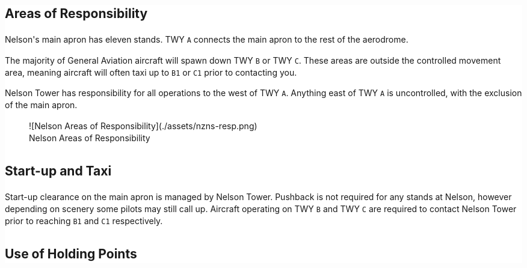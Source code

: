 ## Areas of Responsibility

Nelson's main apron has eleven stands. TWY `A` connects the main apron to the rest of the aerodrome.

The majority of General Aviation aircraft will spawn down TWY `B` or TWY `C`. These areas are outside the controlled movement area, meaning aircraft will often taxi up to `B1` or `C1` prior to contacting you.

Nelson Tower has responsibility for all operations to the west of TWY `A`. Anything east of TWY `A` is uncontrolled, with the exclusion of the main apron.

<figure markdown>
  ![Nelson Areas of Responsibility](./assets/nzns-resp.png) 
  <figcaption>Nelson Areas of Responsibility</figcaption>
</figure>

## Start-up and Taxi

Start-up clearance on the main apron is managed by Nelson Tower. Pushback is not required for any stands at Nelson, however depending on scenery some pilots may still call up. Aircraft operating on TWY `B` and TWY `C` are required to contact Nelson Tower prior to reaching `B1` and `C1` respectively.

## Use of Holding Points
